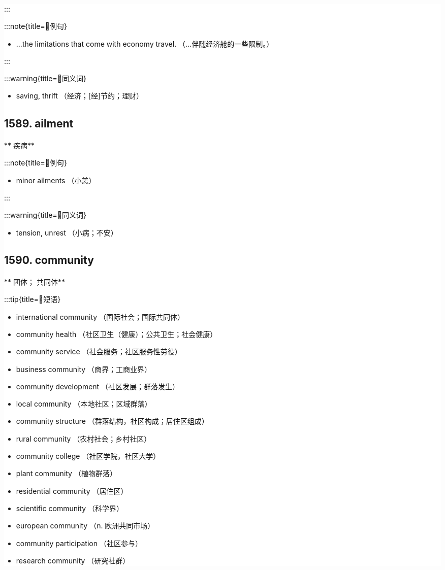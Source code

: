 :::

:::note{title=🎤例句}

- ...the limitations that come with economy travel. （…伴随经济舱的一些限制。）

:::

:::warning{title=🤔同义词}

- saving, thrift （经济；[经]节约；理财）


## 1589. ailment

** 疾病**

:::note{title=🎤例句}

- minor ailments （小恙）

:::

:::warning{title=🤔同义词}

- tension, unrest （小病；不安）


## 1590. community

** 团体； 共同体**

:::tip{title=🤩短语}

- international community （国际社会；国际共同体）

- community health （社区卫生（健康）；公共卫生；社会健康）

- community service （社会服务；社区服务性劳役）

- business community （商界；工商业界）

- community development （社区发展；群落发生）

- local community （本地社区；区域群落）

- community structure （群落结构，社区构成；居住区组成）

- rural community （农村社会；乡村社区）

- community college （社区学院，社区大学）

- plant community （植物群落）

- residential community （居住区）

- scientific community （科学界）

- european community （n. 欧洲共同市场）

- community participation （社区参与）

- research community （研究社群）
